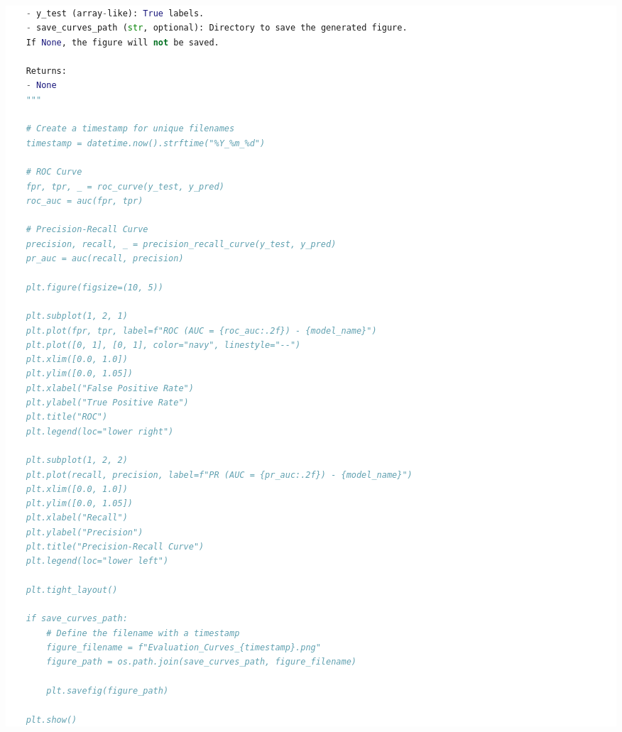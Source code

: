 ```python
    - y_test (array-like): True labels.
    - save_curves_path (str, optional): Directory to save the generated figure.
    If None, the figure will not be saved.

    Returns:
    - None
    """

    # Create a timestamp for unique filenames
    timestamp = datetime.now().strftime("%Y_%m_%d")

    # ROC Curve
    fpr, tpr, _ = roc_curve(y_test, y_pred)
    roc_auc = auc(fpr, tpr)

    # Precision-Recall Curve
    precision, recall, _ = precision_recall_curve(y_test, y_pred)
    pr_auc = auc(recall, precision)

    plt.figure(figsize=(10, 5))

    plt.subplot(1, 2, 1)
    plt.plot(fpr, tpr, label=f"ROC (AUC = {roc_auc:.2f}) - {model_name}")
    plt.plot([0, 1], [0, 1], color="navy", linestyle="--")
    plt.xlim([0.0, 1.0])
    plt.ylim([0.0, 1.05])
    plt.xlabel("False Positive Rate")
    plt.ylabel("True Positive Rate")
    plt.title("ROC")
    plt.legend(loc="lower right")

    plt.subplot(1, 2, 2)
    plt.plot(recall, precision, label=f"PR (AUC = {pr_auc:.2f}) - {model_name}")
    plt.xlim([0.0, 1.0])
    plt.ylim([0.0, 1.05])
    plt.xlabel("Recall")
    plt.ylabel("Precision")
    plt.title("Precision-Recall Curve")
    plt.legend(loc="lower left")

    plt.tight_layout()

    if save_curves_path:
        # Define the filename with a timestamp
        figure_filename = f"Evaluation_Curves_{timestamp}.png"
        figure_path = os.path.join(save_curves_path, figure_filename)

        plt.savefig(figure_path)

    plt.show()
```
